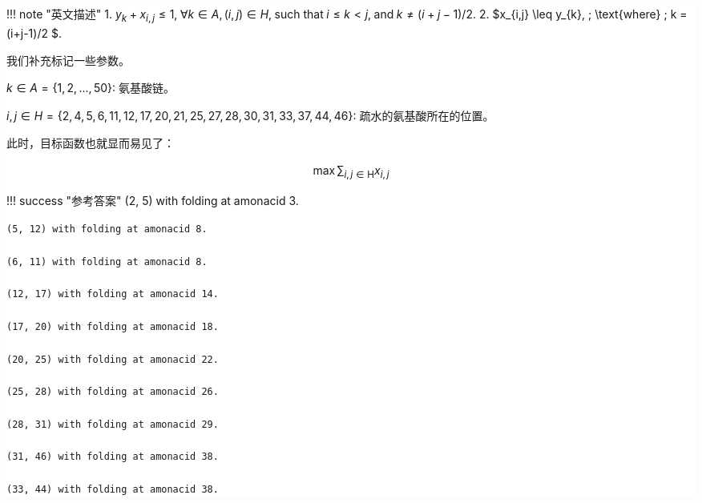 !!! note "英文描述"
    1. $y_{k} + x_{i,j} \leq 1, \; \forall k \in A, (i,j) \in H, \; \text{such that} \; i \leq k < j, \; \text{and} \; k \neq (i+j-1)/2$.
    2. $x_{i,j} \leq y_{k}, \; \text{where} \; k = (i+j-1)/2 $.



我们补充标记一些参数。

$k \in A =\{1,2,...,50\}$: 氨基酸链。

$i,j \in H =\{2,4,5,6,11,12,17,20,21,25,27,28,30,31,33,37,44,46\}$: 疏水的氨基酸所在的位置。

此时，目标函数也就显而易见了：

$$\max \sum_{i,j \in \text{H}} x_{i,j}$$

!!! success "参考答案"
    (2, 5) with folding at amonacid 3.
    
    (5, 12) with folding at amonacid 8.
    
    (6, 11) with folding at amonacid 8.
    
    (12, 17) with folding at amonacid 14.
    
    (17, 20) with folding at amonacid 18.
    
    (20, 25) with folding at amonacid 22.
    
    (25, 28) with folding at amonacid 26.
    
    (28, 31) with folding at amonacid 29.
    
    (31, 46) with folding at amonacid 38.
    
    (33, 44) with folding at amonacid 38.
    

